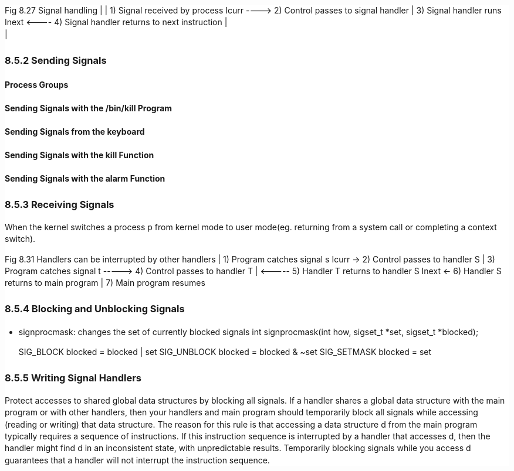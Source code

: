 Fig 8.27 Signal handling
  |
  | 1) Signal received by process
Icurr ----> 2) Control passes to signal handler
          | 3) Signal handler runs
Inext <---- 4) Signal handler returns to next instruction
  |        
  |

### 8.5.2 Sending Signals
#### Process Groups
#### Sending Signals with the /bin/kill Program
#### Sending Signals from the keyboard
#### Sending Signals with the kill Function
#### Sending Signals with the alarm Function

### 8.5.3 Receiving Signals
When the kernel switches a process p from kernel mode to user mode(eg. returning from a system call or completing a context switch).


Fig 8.31 Handlers can be interrupted by other handlers
| 1) Program catches signal s
Icurr -> 2) Control passes to handler S
      |  3) Program catches signal t
      -----> 4) Control passes to handler T
           |
      <----- 5) Handler T returns to handler S
Inext <- 6) Handler S returns to main program
| 7) Main program resumes

### 8.5.4 Blocking and Unblocking Signals
+ signprocmask: changes the set of currently blocked signals
  int signprocmask(int how, sigset_t *set, sigset_t *blocked);

  SIG_BLOCK   blocked = blocked | set
  SIG_UNBLOCK blocked = blocked & ~set
  SIG_SETMASK blocked = set

### 8.5.5 Writing Signal Handlers
Protect accesses to shared global data structures by blocking all signals.
If a handler shares a global data structure with the main program or with
other handlers, then your handlers and main program should temporarily
block all signals while accessing (reading or writing) that data structure.
The reason for this rule is that accessing a data structure d from the main
program typically requires a sequence of instructions. If this instruction
sequence is interrupted by a handler that accesses d, then the handler
might find d in an inconsistent state, with unpredictable results. Temporarily
blocking signals while you access d guarantees that a handler will
not interrupt the instruction sequence.
